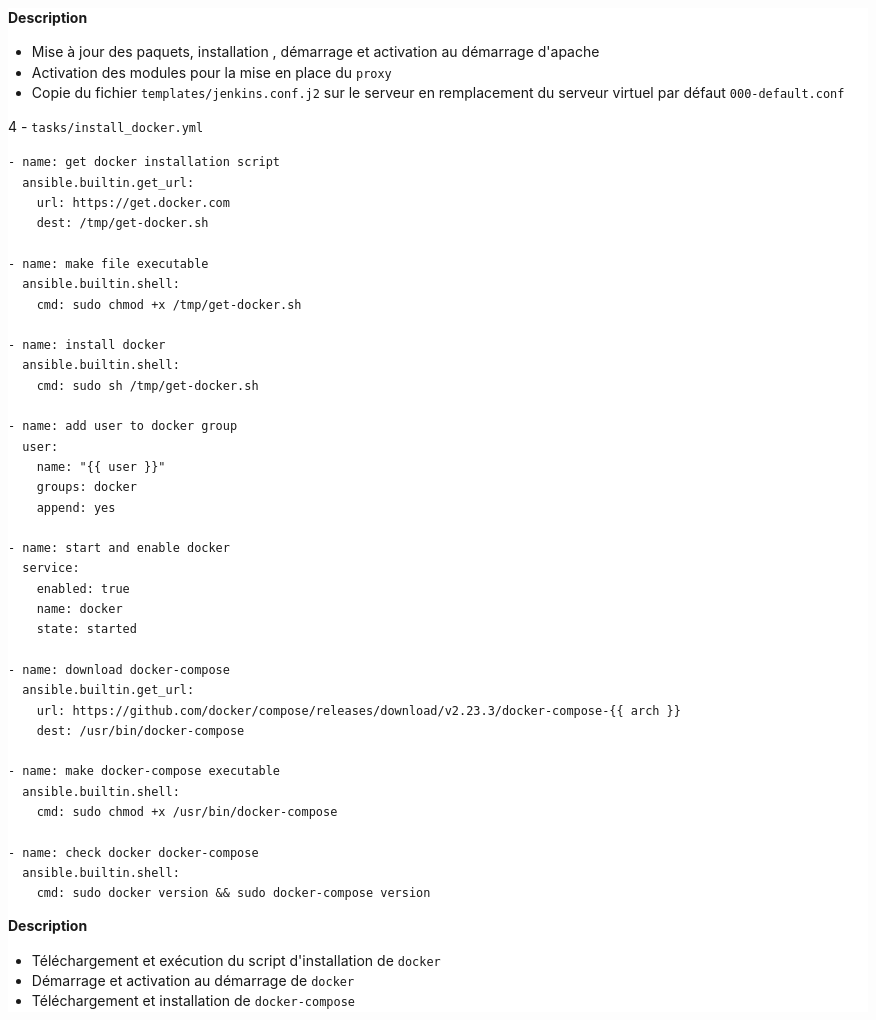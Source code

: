 **Description**

- Mise à jour des paquets, installation , démarrage et activation au démarrage d'apache
- Activation des modules pour la mise en place du `proxy`
- Copie du fichier `templates/jenkins.conf.j2` sur le serveur  en remplacement du serveur virtuel par défaut `000-default.conf` 

4 - `tasks/install_docker.yml`

```
- name: get docker installation script 
  ansible.builtin.get_url:
    url: https://get.docker.com
    dest: /tmp/get-docker.sh

- name: make file executable
  ansible.builtin.shell:
    cmd: sudo chmod +x /tmp/get-docker.sh

- name: install docker
  ansible.builtin.shell:
    cmd: sudo sh /tmp/get-docker.sh

- name: add user to docker group
  user:
    name: "{{ user }}"
    groups: docker
    append: yes

- name: start and enable docker
  service:
    enabled: true
    name: docker 
    state: started
  
- name: download docker-compose
  ansible.builtin.get_url:
    url: https://github.com/docker/compose/releases/download/v2.23.3/docker-compose-{{ arch }}
    dest: /usr/bin/docker-compose

- name: make docker-compose executable
  ansible.builtin.shell:
    cmd: sudo chmod +x /usr/bin/docker-compose

- name: check docker docker-compose
  ansible.builtin.shell:
    cmd: sudo docker version && sudo docker-compose version
```

**Description**

- Téléchargement et exécution du script d'installation de `docker`
- Démarrage et activation au démarrage de `docker`
- Téléchargement et installation de `docker-compose`
